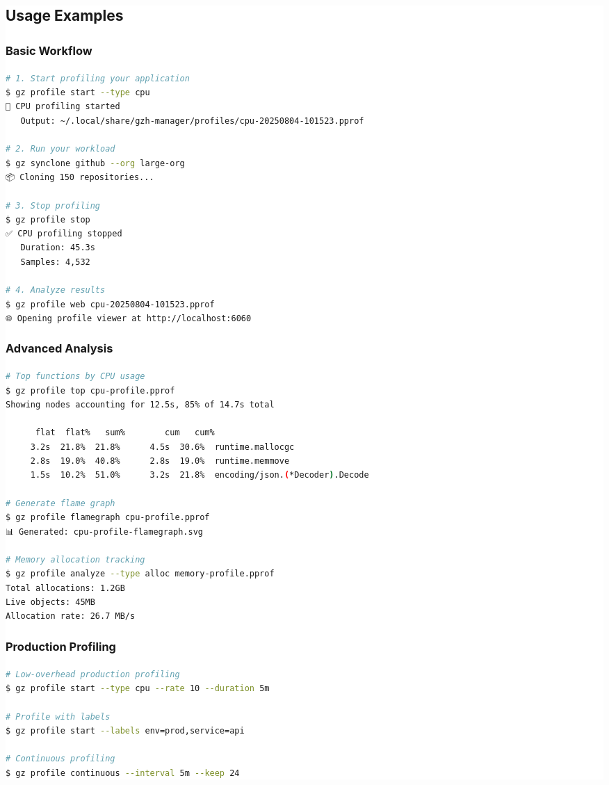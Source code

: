 ## Usage Examples

### Basic Workflow

```bash
# 1. Start profiling your application
$ gz profile start --type cpu
🎯 CPU profiling started
   Output: ~/.local/share/gzh-manager/profiles/cpu-20250804-101523.pprof

# 2. Run your workload
$ gz synclone github --org large-org
📦 Cloning 150 repositories...

# 3. Stop profiling
$ gz profile stop
✅ CPU profiling stopped
   Duration: 45.3s
   Samples: 4,532

# 4. Analyze results
$ gz profile web cpu-20250804-101523.pprof
🌐 Opening profile viewer at http://localhost:6060
```

### Advanced Analysis

```bash
# Top functions by CPU usage
$ gz profile top cpu-profile.pprof
Showing nodes accounting for 12.5s, 85% of 14.7s total

      flat  flat%   sum%        cum   cum%
     3.2s  21.8%  21.8%      4.5s  30.6%  runtime.mallocgc
     2.8s  19.0%  40.8%      2.8s  19.0%  runtime.memmove
     1.5s  10.2%  51.0%      3.2s  21.8%  encoding/json.(*Decoder).Decode

# Generate flame graph
$ gz profile flamegraph cpu-profile.pprof
📊 Generated: cpu-profile-flamegraph.svg

# Memory allocation tracking
$ gz profile analyze --type alloc memory-profile.pprof
Total allocations: 1.2GB
Live objects: 45MB
Allocation rate: 26.7 MB/s
```

### Production Profiling

```bash
# Low-overhead production profiling
$ gz profile start --type cpu --rate 10 --duration 5m

# Profile with labels
$ gz profile start --labels env=prod,service=api

# Continuous profiling
$ gz profile continuous --interval 5m --keep 24
```
